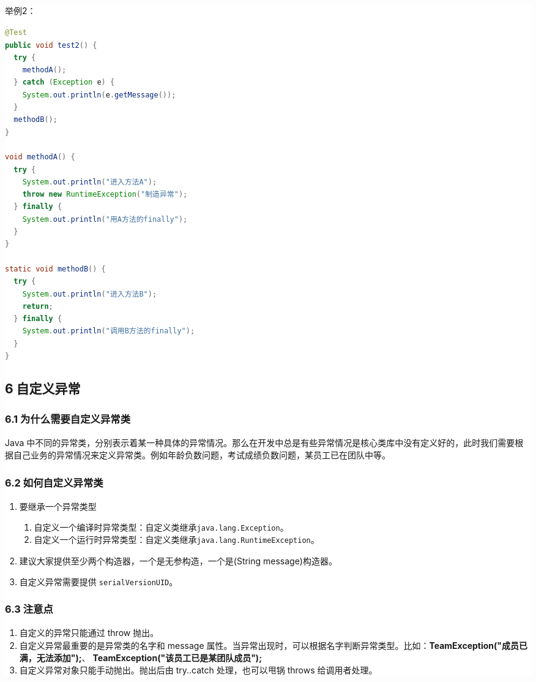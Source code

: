 举例2：

```java
@Test
public void test2() {
  try {
    methodA();
  } catch (Exception e) {
    System.out.println(e.getMessage());
  }
  methodB();
}

void methodA() {
  try {
    System.out.println("进入方法A");
    throw new RuntimeException("制造异常");
  } finally {
    System.out.println("用A方法的finally");
  }
}

static void methodB() {
  try {
    System.out.println("进入方法B");
    return;
  } finally {
    System.out.println("调用B方法的finally");
  }
}
```

## 6 自定义异常

### 6.1 为什么需要自定义异常类

Java 中不同的异常类，分别表示着某一种具体的异常情况。那么在开发中总是有些异常情况是核心类库中没有定义好的，此时我们需要根据自己业务的异常情况来定义异常类。例如年龄负数问题，考试成绩负数问题，某员工已在团队中等。

### 6.2 如何自定义异常类

1. 要继承一个异常类型
   1. 自定义一个编译时异常类型：自定义类继承`java.lang.Exception`。
   2. 自定义一个运行时异常类型：自定义类继承`java.lang.RuntimeException`。

2. 建议大家提供至少两个构造器，一个是无参构造，一个是(String message)构造器。

3. 自定义异常需要提供 `serialVersionUID`。

### 6.3 注意点

1. 自定义的异常只能通过 throw 抛出。
2. 自定义异常最重要的是异常类的名字和 message 属性。当异常出现时，可以根据名字判断异常类型。比如：**TeamException("成员已满，无法添加");**、 **TeamException("该员工已是某团队成员");**
3. 自定义异常对象只能手动抛出。抛出后由 try..catch 处理，也可以甩锅 throws 给调用者处理。
